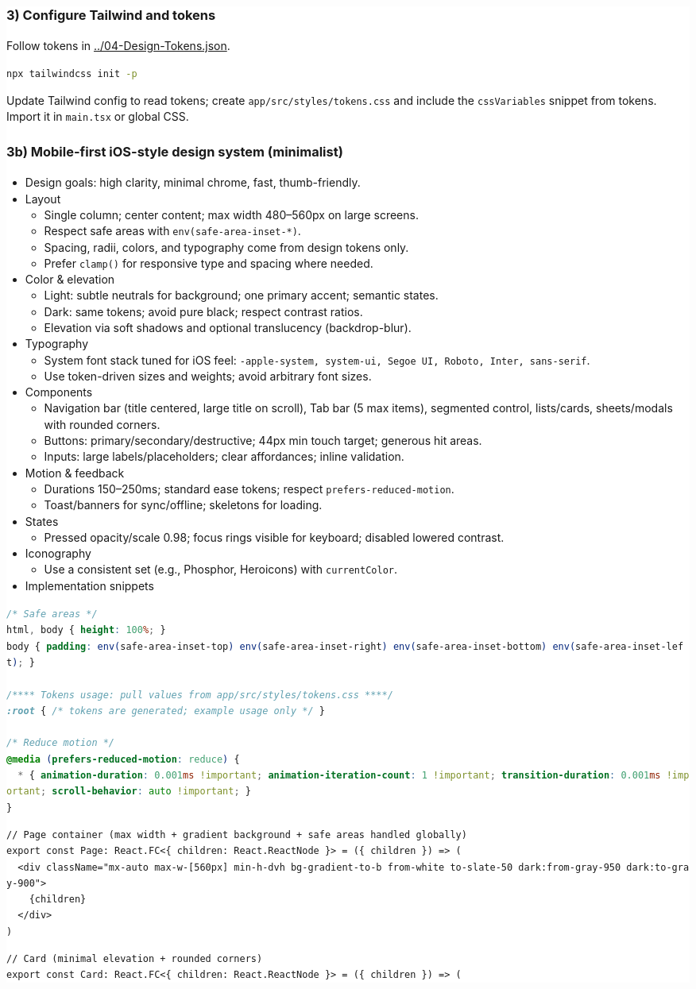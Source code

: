 ### 3) Configure Tailwind and tokens
Follow tokens in [../04-Design-Tokens.json](../04-Design-Tokens.json).
```bash
npx tailwindcss init -p
```
Update Tailwind config to read tokens; create `app/src/styles/tokens.css` and include the `cssVariables` snippet from tokens. Import it in `main.tsx` or global CSS.

### 3b) Mobile-first iOS-style design system (minimalist)
- Design goals: high clarity, minimal chrome, fast, thumb-friendly.
- Layout
  - Single column; center content; max width 480–560px on large screens.
  - Respect safe areas with `env(safe-area-inset-*)`.
  - Spacing, radii, colors, and typography come from design tokens only.
  - Prefer `clamp()` for responsive type and spacing where needed.
- Color & elevation
  - Light: subtle neutrals for background; one primary accent; semantic states.
  - Dark: same tokens; avoid pure black; respect contrast ratios.
  - Elevation via soft shadows and optional translucency (backdrop-blur).
- Typography
  - System font stack tuned for iOS feel: `-apple-system, system-ui, Segoe UI, Roboto, Inter, sans-serif`.
  - Use token-driven sizes and weights; avoid arbitrary font sizes.
- Components
  - Navigation bar (title centered, large title on scroll), Tab bar (5 max items), segmented control, lists/cards, sheets/modals with rounded corners.
  - Buttons: primary/secondary/destructive; 44px min touch target; generous hit areas.
  - Inputs: large labels/placeholders; clear affordances; inline validation.
- Motion & feedback
  - Durations 150–250ms; standard ease tokens; respect `prefers-reduced-motion`.
  - Toast/banners for sync/offline; skeletons for loading.
- States
  - Pressed opacity/scale 0.98; focus rings visible for keyboard; disabled lowered contrast.
- Iconography
  - Use a consistent set (e.g., Phosphor, Heroicons) with `currentColor`.
- Implementation snippets
```css
/* Safe areas */
html, body { height: 100%; }
body { padding: env(safe-area-inset-top) env(safe-area-inset-right) env(safe-area-inset-bottom) env(safe-area-inset-left); }

/**** Tokens usage: pull values from app/src/styles/tokens.css ****/
:root { /* tokens are generated; example usage only */ }

/* Reduce motion */
@media (prefers-reduced-motion: reduce) {
  * { animation-duration: 0.001ms !important; animation-iteration-count: 1 !important; transition-duration: 0.001ms !important; scroll-behavior: auto !important; }
}
```
```tsx
// Page container (max width + gradient background + safe areas handled globally)
export const Page: React.FC<{ children: React.ReactNode }> = ({ children }) => (
  <div className="mx-auto max-w-[560px] min-h-dvh bg-gradient-to-b from-white to-slate-50 dark:from-gray-950 dark:to-gray-900">
    {children}
  </div>
)
```
```tsx
// Card (minimal elevation + rounded corners)
export const Card: React.FC<{ children: React.ReactNode }> = ({ children }) => (
```